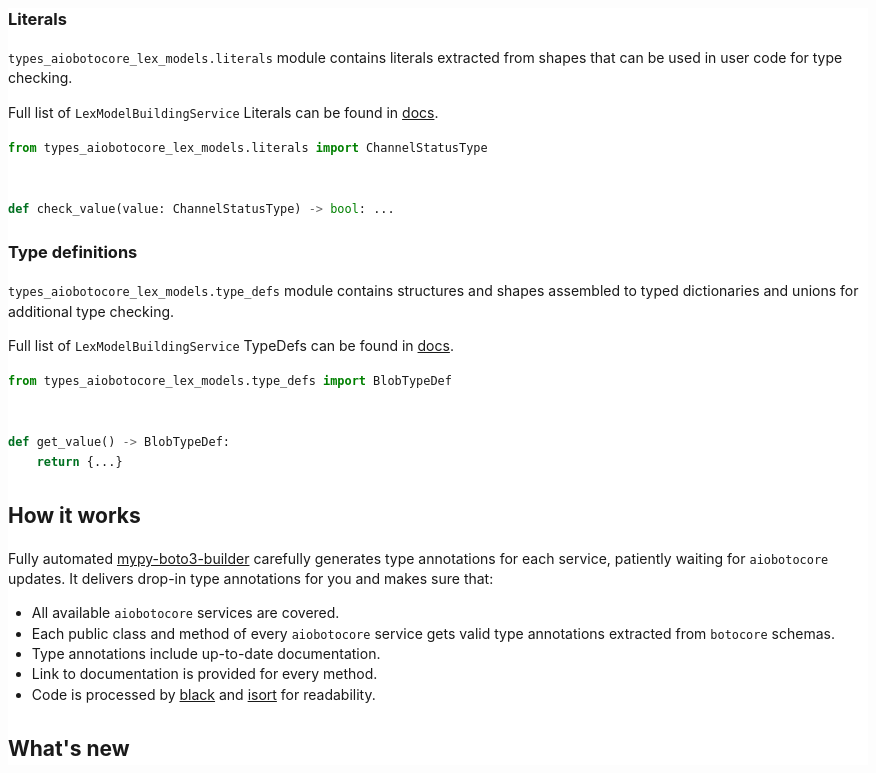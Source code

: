 ### Literals

`types_aiobotocore_lex_models.literals` module contains literals extracted from
shapes that can be used in user code for type checking.

Full list of `LexModelBuildingService` Literals can be found in
[docs](https://youtype.github.io/types_aiobotocore_docs/types_aiobotocore_lex_models/literals/).

```python
from types_aiobotocore_lex_models.literals import ChannelStatusType


def check_value(value: ChannelStatusType) -> bool: ...
```

<a id="type-definitions"></a>

### Type definitions

`types_aiobotocore_lex_models.type_defs` module contains structures and shapes
assembled to typed dictionaries and unions for additional type checking.

Full list of `LexModelBuildingService` TypeDefs can be found in
[docs](https://youtype.github.io/types_aiobotocore_docs/types_aiobotocore_lex_models/type_defs/).

```python
from types_aiobotocore_lex_models.type_defs import BlobTypeDef


def get_value() -> BlobTypeDef:
    return {...}
```

<a id="how-it-works"></a>

## How it works

Fully automated
[mypy-boto3-builder](https://github.com/youtype/mypy_boto3_builder) carefully
generates type annotations for each service, patiently waiting for
`aiobotocore` updates. It delivers drop-in type annotations for you and makes
sure that:

- All available `aiobotocore` services are covered.
- Each public class and method of every `aiobotocore` service gets valid type
  annotations extracted from `botocore` schemas.
- Type annotations include up-to-date documentation.
- Link to documentation is provided for every method.
- Code is processed by [black](https://github.com/psf/black) and
  [isort](https://github.com/PyCQA/isort) for readability.

<a id="what's-new"></a>

## What's new
